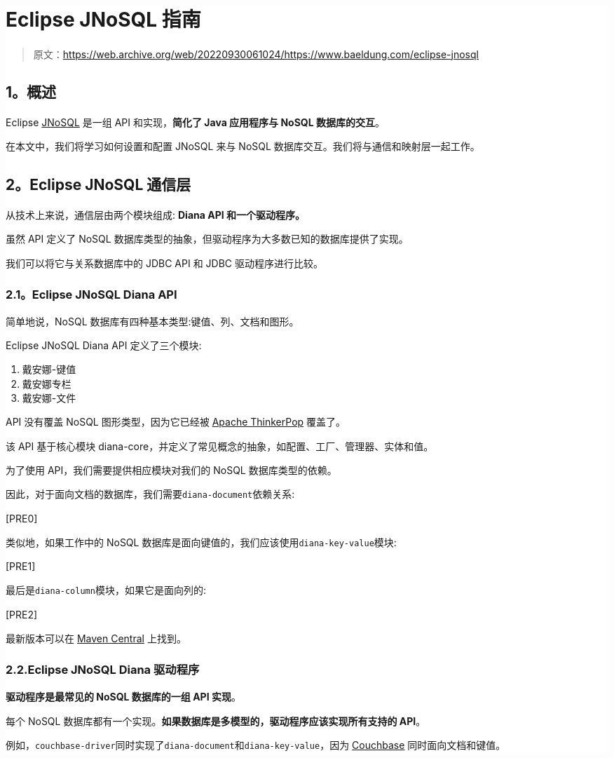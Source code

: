 # Eclipse JNoSQL 指南

> 原文：<https://web.archive.org/web/20220930061024/https://www.baeldung.com/eclipse-jnosql>

## **1。概述**

Eclipse [JNoSQL](https://web.archive.org/web/20221221013845/https://projects.eclipse.org/projects/technology.jnosql) 是一组 API 和实现，**简化了 Java 应用程序与 NoSQL 数据库的交互**。

在本文中，我们将学习如何设置和配置 JNoSQL 来与 NoSQL 数据库交互。我们将与通信和映射层一起工作。

## **2。Eclipse JNoSQL 通信层**

从技术上来说，通信层由两个模块组成: **Diana API 和一个驱动程序。**

虽然 API 定义了 NoSQL 数据库类型的抽象，但驱动程序为大多数已知的数据库提供了实现。

我们可以将它与关系数据库中的 JDBC API 和 JDBC 驱动程序进行比较。

### **2.1。Eclipse JNoSQL Diana API**

简单地说，NoSQL 数据库有四种基本类型:键值、列、文档和图形。

Eclipse JNoSQL Diana API 定义了三个模块:

1.  戴安娜-键值
2.  戴安娜专栏
3.  戴安娜-文件

API 没有覆盖 NoSQL 图形类型，因为它已经被 [Apache ThinkerPop](https://web.archive.org/web/20221221013845/https://tinkerpop.apache.org/) 覆盖了。

该 API 基于核心模块 diana-core，并定义了常见概念的抽象，如配置、工厂、管理器、实体和值。

为了使用 API，我们需要提供相应模块对我们的 NoSQL 数据库类型的依赖。

因此，对于面向文档的数据库，我们需要`diana-document`依赖关系:

[PRE0]

类似地，如果工作中的 NoSQL 数据库是面向键值的，我们应该使用`diana-key-value`模块:

[PRE1]

最后是`diana-column`模块，如果它是面向列的:

[PRE2]

最新版本可以在 [Maven Central](https://web.archive.org/web/20221221013845/https://search.maven.org/classic/#search%7Cga%7C1%7Corg.jnosql.diana) 上找到。

### 2.2.Eclipse JNoSQL Diana 驱动程序

**驱动程序是最常见的 NoSQL 数据库的一组 API 实现**。

每个 NoSQL 数据库都有一个实现。**如果数据库是多模型的，驱动程序应该实现所有支持的 API**。

例如，`couchbase-driver`同时实现了`diana-document`和`diana-key-value`，因为 [Couchbase](https://web.archive.org/web/20221221013845/https://www.couchbase.com/) 同时面向文档和键值。
